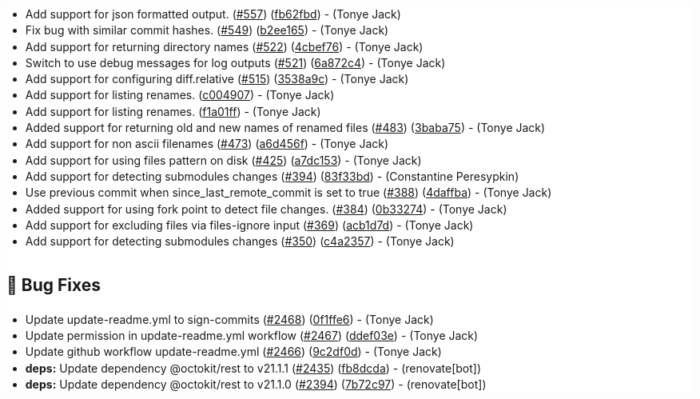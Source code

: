 - Add support for json formatted output. ([#557](https://github.com/wix-actions/changed-files/issues/557)) ([fb62fbd](https://github.com/wix-actions/changed-files/commit/fb62fbd19793b6b35e077e1d4af2b9529e32b8bd))  - (Tonye Jack)
- Fix bug with similar commit hashes. ([#549](https://github.com/wix-actions/changed-files/issues/549)) ([b2ee165](https://github.com/wix-actions/changed-files/commit/b2ee165d6b42ab1740e1037eb93748aad96767c5))  - (Tonye Jack)
- Add support for returning directory names ([#522](https://github.com/wix-actions/changed-files/issues/522)) ([4cbef76](https://github.com/wix-actions/changed-files/commit/4cbef76b5dc500321bfcedd4bc4d4f1622643d84))  - (Tonye Jack)
- Switch to use debug messages for log outputs ([#521](https://github.com/wix-actions/changed-files/issues/521)) ([6a872c4](https://github.com/wix-actions/changed-files/commit/6a872c41f9ae25af52451da6b14286d8682f68b8))  - (Tonye Jack)
- Add support for configuring diff.relative ([#515](https://github.com/wix-actions/changed-files/issues/515)) ([3538a9c](https://github.com/wix-actions/changed-files/commit/3538a9c448b13b441978d6470f71a52443281da4))  - (Tonye Jack)
- Add support for listing renames. ([c004907](https://github.com/wix-actions/changed-files/commit/c004907b7600ddf4d9e06a8c7ff7e32566bad269))  - (Tonye Jack)
- Add support for listing renames. ([f1a01ff](https://github.com/wix-actions/changed-files/commit/f1a01ff091fb1c66e4d984fa0b6d73667552ee84))  - (Tonye Jack)
- Added support for returning old and new names of renamed files ([#483](https://github.com/wix-actions/changed-files/issues/483)) ([3baba75](https://github.com/wix-actions/changed-files/commit/3baba755794f9583e433f7f64200ca7540198fc1))  - (Tonye Jack)
- Add support for non ascii filenames ([#473](https://github.com/wix-actions/changed-files/issues/473)) ([a6d456f](https://github.com/wix-actions/changed-files/commit/a6d456f542692915c5289ea834fb89bc07c11208))  - (Tonye Jack)
- Add support for using files pattern on disk ([#425](https://github.com/wix-actions/changed-files/issues/425)) ([a7dc153](https://github.com/wix-actions/changed-files/commit/a7dc1531cb0bdef6eacee24d4f06add19d0296bc))  - (Tonye Jack)
- Add support for detecting submodules changes ([#394](https://github.com/wix-actions/changed-files/issues/394)) ([83f33bd](https://github.com/wix-actions/changed-files/commit/83f33bd403fd652cd3704c6ab52d45f5ba993a2f))  - (Constantine Peresypkin)
- Use previous commit when since_last_remote_commit is set to true ([#388](https://github.com/wix-actions/changed-files/issues/388)) ([4daffba](https://github.com/wix-actions/changed-files/commit/4daffbaee17b34b8ae544990906277485819cc16))  - (Tonye Jack)
- Added support for using fork point to detect file changes. ([#384](https://github.com/wix-actions/changed-files/issues/384)) ([0b33274](https://github.com/wix-actions/changed-files/commit/0b33274468e37b3c664da9d2d112195002291c38))  - (Tonye Jack)
- Add support for excluding files via files-ignore input ([#369](https://github.com/wix-actions/changed-files/issues/369)) ([acb1d7d](https://github.com/wix-actions/changed-files/commit/acb1d7db82ebc79fc27c923164f4715c034c0e06))  - (Tonye Jack)
- Add support for detecting submodules changes ([#350](https://github.com/wix-actions/changed-files/issues/350)) ([c4a2357](https://github.com/wix-actions/changed-files/commit/c4a2357a3c36b47c368932aee0425b1d8bd1e4c0))  - (Tonye Jack)

## 🐛 Bug Fixes

- Update update-readme.yml to sign-commits ([#2468](https://github.com/wix-actions/changed-files/issues/2468)) ([0f1ffe6](https://github.com/wix-actions/changed-files/commit/0f1ffe61855cb317d5fd66122c14dc0627eab141))  - (Tonye Jack)
- Update permission in update-readme.yml workflow ([#2467](https://github.com/wix-actions/changed-files/issues/2467)) ([ddef03e](https://github.com/wix-actions/changed-files/commit/ddef03e37c84cfb9ee89fa055b86359aaf949c86))  - (Tonye Jack)
- Update github workflow update-readme.yml ([#2466](https://github.com/wix-actions/changed-files/issues/2466)) ([9c2df0d](https://github.com/wix-actions/changed-files/commit/9c2df0d54a911c819d7368d7e5ed7c01c0796e0a))  - (Tonye Jack)
- **deps:** Update dependency @octokit/rest to v21.1.1 ([#2435](https://github.com/wix-actions/changed-files/issues/2435)) ([fb8dcda](https://github.com/wix-actions/changed-files/commit/fb8dcda5fb8954cec37773d2b275a8579c86c781))  - (renovate[bot])
- **deps:** Update dependency @octokit/rest to v21.1.0 ([#2394](https://github.com/wix-actions/changed-files/issues/2394)) ([7b72c97](https://github.com/wix-actions/changed-files/commit/7b72c97d739f955f5cadca0d59799d826ae9f6c9))  - (renovate[bot])